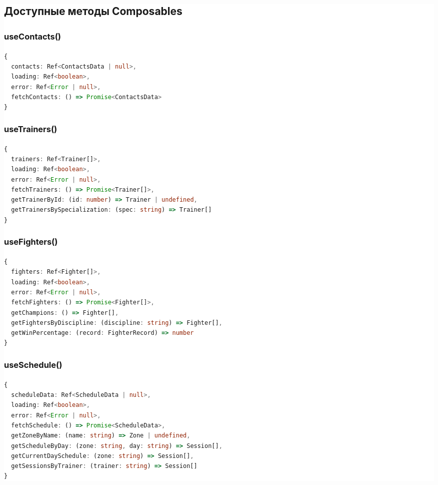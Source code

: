 
## Доступные методы Composables

### useContacts()
```ts
{
  contacts: Ref<ContactsData | null>,
  loading: Ref<boolean>,
  error: Ref<Error | null>,
  fetchContacts: () => Promise<ContactsData>
}
```

### useTrainers()
```ts
{
  trainers: Ref<Trainer[]>,
  loading: Ref<boolean>,
  error: Ref<Error | null>,
  fetchTrainers: () => Promise<Trainer[]>,
  getTrainerById: (id: number) => Trainer | undefined,
  getTrainersBySpecialization: (spec: string) => Trainer[]
}
```

### useFighters()
```ts
{
  fighters: Ref<Fighter[]>,
  loading: Ref<boolean>,
  error: Ref<Error | null>,
  fetchFighters: () => Promise<Fighter[]>,
  getChampions: () => Fighter[],
  getFightersByDiscipline: (discipline: string) => Fighter[],
  getWinPercentage: (record: FighterRecord) => number
}
```

### useSchedule()
```ts
{
  scheduleData: Ref<ScheduleData | null>,
  loading: Ref<boolean>,
  error: Ref<Error | null>,
  fetchSchedule: () => Promise<ScheduleData>,
  getZoneByName: (name: string) => Zone | undefined,
  getScheduleByDay: (zone: string, day: string) => Session[],
  getCurrentDaySchedule: (zone: string) => Session[],
  getSessionsByTrainer: (trainer: string) => Session[]
}
```
